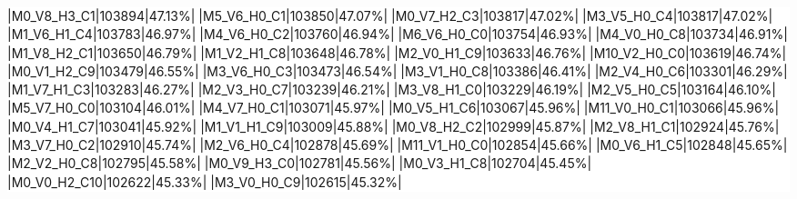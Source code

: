 |M0_V8_H3_C1|103894|47.13%|
|M5_V6_H0_C1|103850|47.07%|
|M0_V7_H2_C3|103817|47.02%|
|M3_V5_H0_C4|103817|47.02%|
|M1_V6_H1_C4|103783|46.97%|
|M4_V6_H0_C2|103760|46.94%|
|M6_V6_H0_C0|103754|46.93%|
|M4_V0_H0_C8|103734|46.91%|
|M1_V8_H2_C1|103650|46.79%|
|M1_V2_H1_C8|103648|46.78%|
|M2_V0_H1_C9|103633|46.76%|
|M10_V2_H0_C0|103619|46.74%|
|M0_V1_H2_C9|103479|46.55%|
|M3_V6_H0_C3|103473|46.54%|
|M3_V1_H0_C8|103386|46.41%|
|M2_V4_H0_C6|103301|46.29%|
|M1_V7_H1_C3|103283|46.27%|
|M2_V3_H0_C7|103239|46.21%|
|M3_V8_H1_C0|103229|46.19%|
|M2_V5_H0_C5|103164|46.10%|
|M5_V7_H0_C0|103104|46.01%|
|M4_V7_H0_C1|103071|45.97%|
|M0_V5_H1_C6|103067|45.96%|
|M11_V0_H0_C1|103066|45.96%|
|M0_V4_H1_C7|103041|45.92%|
|M1_V1_H1_C9|103009|45.88%|
|M0_V8_H2_C2|102999|45.87%|
|M2_V8_H1_C1|102924|45.76%|
|M3_V7_H0_C2|102910|45.74%|
|M2_V6_H0_C4|102878|45.69%|
|M11_V1_H0_C0|102854|45.66%|
|M0_V6_H1_C5|102848|45.65%|
|M2_V2_H0_C8|102795|45.58%|
|M0_V9_H3_C0|102781|45.56%|
|M0_V3_H1_C8|102704|45.45%|
|M0_V0_H2_C10|102622|45.33%|
|M3_V0_H0_C9|102615|45.32%|